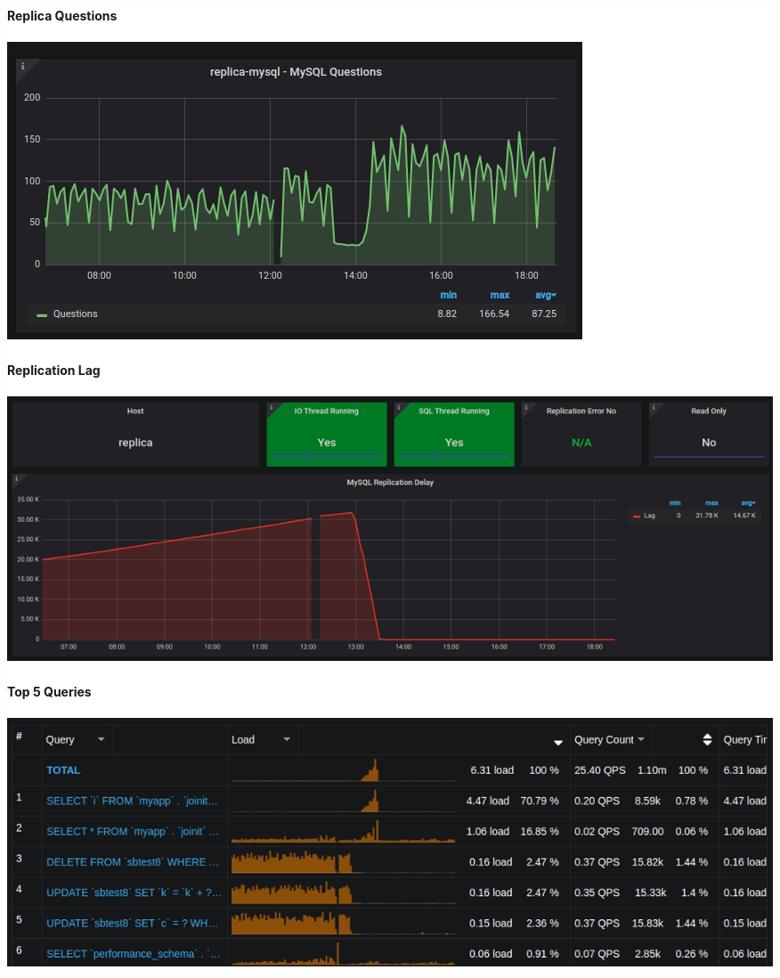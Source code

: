 #### Replica Questions

![Replica Questions](doc/03-replica_questions.png)

#### Replication Lag

![Replication Lag](doc/04-ReplicationLag.png)

#### Top 5 Queries

![TOP 5 Queries](doc/05-Top5Queries.png)
